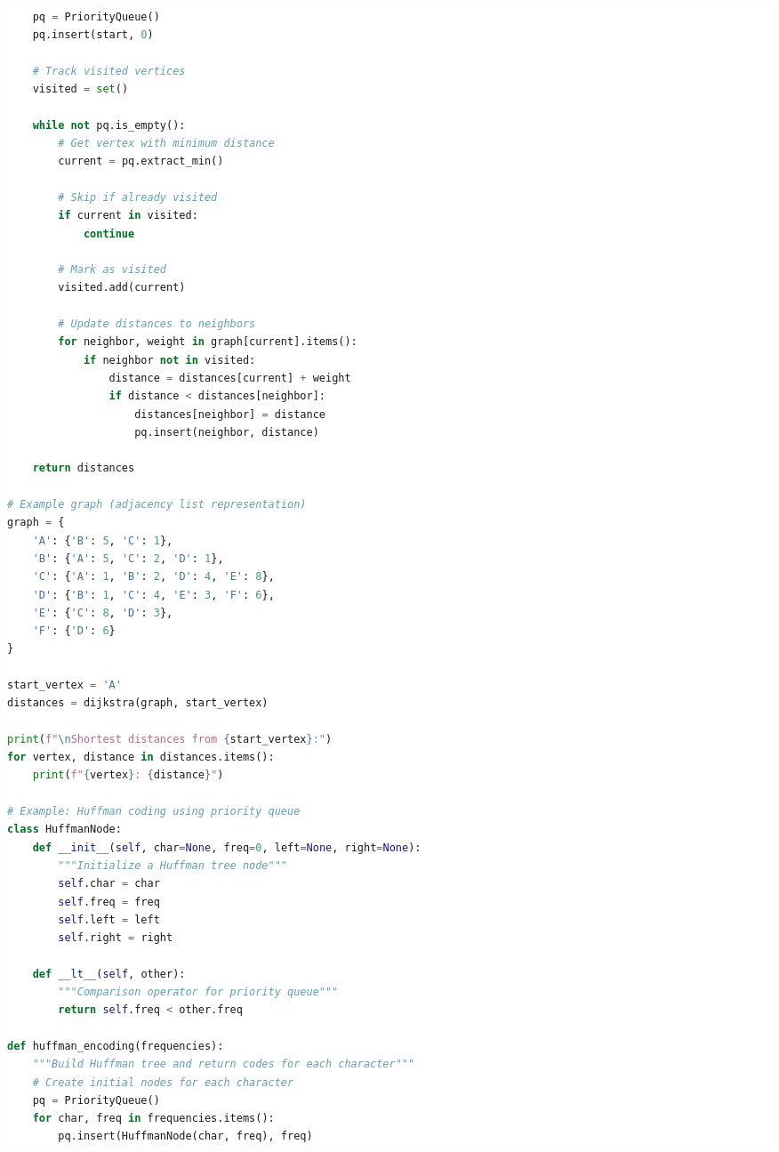 ```python
    pq = PriorityQueue()
    pq.insert(start, 0)
    
    # Track visited vertices
    visited = set()
    
    while not pq.is_empty():
        # Get vertex with minimum distance
        current = pq.extract_min()
        
        # Skip if already visited
        if current in visited:
            continue
        
        # Mark as visited
        visited.add(current)
        
        # Update distances to neighbors
        for neighbor, weight in graph[current].items():
            if neighbor not in visited:
                distance = distances[current] + weight
                if distance < distances[neighbor]:
                    distances[neighbor] = distance
                    pq.insert(neighbor, distance)
    
    return distances

# Example graph (adjacency list representation)
graph = {
    'A': {'B': 5, 'C': 1},
    'B': {'A': 5, 'C': 2, 'D': 1},
    'C': {'A': 1, 'B': 2, 'D': 4, 'E': 8},
    'D': {'B': 1, 'C': 4, 'E': 3, 'F': 6},
    'E': {'C': 8, 'D': 3},
    'F': {'D': 6}
}

start_vertex = 'A'
distances = dijkstra(graph, start_vertex)

print(f"\nShortest distances from {start_vertex}:")
for vertex, distance in distances.items():
    print(f"{vertex}: {distance}")

# Example: Huffman coding using priority queue
class HuffmanNode:
    def __init__(self, char=None, freq=0, left=None, right=None):
        """Initialize a Huffman tree node"""
        self.char = char
        self.freq = freq
        self.left = left
        self.right = right
    
    def __lt__(self, other):
        """Comparison operator for priority queue"""
        return self.freq < other.freq

def huffman_encoding(frequencies):
    """Build Huffman tree and return codes for each character"""
    # Create initial nodes for each character
    pq = PriorityQueue()
    for char, freq in frequencies.items():
        pq.insert(HuffmanNode(char, freq), freq)
```
